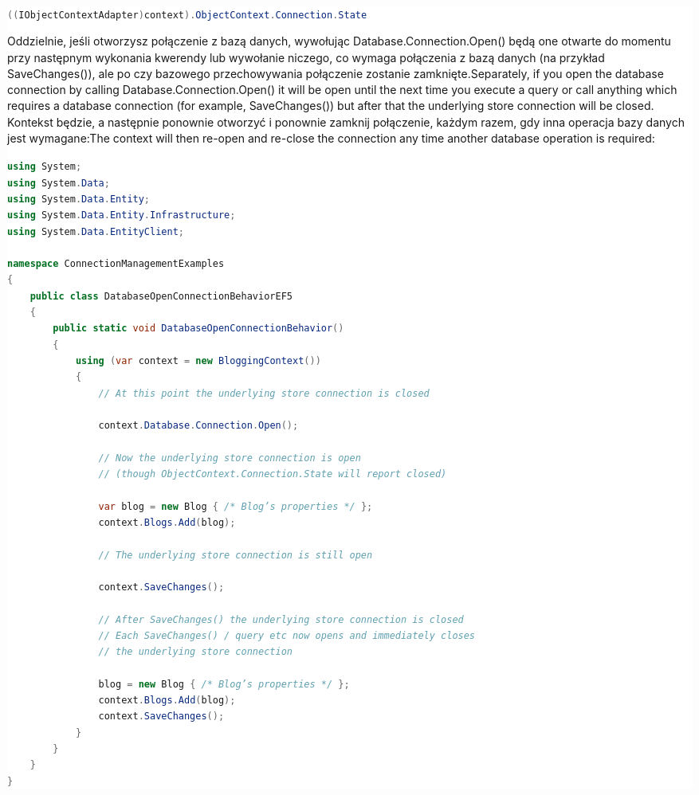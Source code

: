 ``` csharp
((IObjectContextAdapter)context).ObjectContext.Connection.State
```  

<span data-ttu-id="6046a-126">Oddzielnie, jeśli otworzysz połączenie z bazą danych, wywołując Database.Connection.Open() będą one otwarte do momentu przy następnym wykonania kwerendy lub wywołanie niczego, co wymaga połączenia z bazą danych (na przykład SaveChanges()), ale po czy bazowego przechowywania połączenie zostanie zamknięte.</span><span class="sxs-lookup"><span data-stu-id="6046a-126">Separately, if you open the database connection by calling Database.Connection.Open() it will be open until the next time you execute a query or call anything which requires a database connection (for example, SaveChanges()) but after that the underlying store connection will be closed.</span></span> <span data-ttu-id="6046a-127">Kontekst będzie, a następnie ponownie otworzyć i ponownie zamknij połączenie, każdym razem, gdy inna operacja bazy danych jest wymagane:</span><span class="sxs-lookup"><span data-stu-id="6046a-127">The context will then re-open and re-close the connection any time another database operation is required:</span></span>  

``` csharp
using System;
using System.Data;
using System.Data.Entity;
using System.Data.Entity.Infrastructure;
using System.Data.EntityClient;

namespace ConnectionManagementExamples
{
    public class DatabaseOpenConnectionBehaviorEF5
    {
        public static void DatabaseOpenConnectionBehavior()
        {
            using (var context = new BloggingContext())
            {
                // At this point the underlying store connection is closed

                context.Database.Connection.Open();

                // Now the underlying store connection is open  
                // (though ObjectContext.Connection.State will report closed)

                var blog = new Blog { /* Blog’s properties */ };
                context.Blogs.Add(blog);

                // The underlying store connection is still open  

                context.SaveChanges();

                // After SaveChanges() the underlying store connection is closed  
                // Each SaveChanges() / query etc now opens and immediately closes
                // the underlying store connection

                blog = new Blog { /* Blog’s properties */ };
                context.Blogs.Add(blog);
                context.SaveChanges();
            }
        }
    }
}
```  
